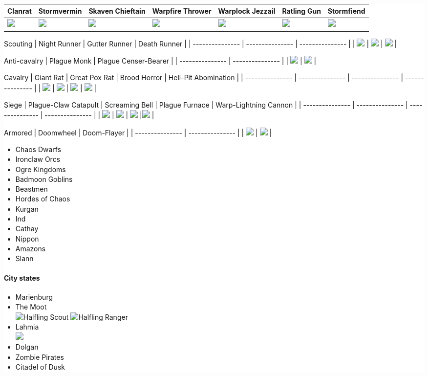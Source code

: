 | Clanrat | Stormvermin | Skaven Chieftain | Warpfire Thrower | Warplock Jezzail | Ratling Gun | Stormfiend |
| --------------- | --------------- | --------------- | --------------- | --------------- | --------------- | --------------- |
| ![](https://github.com/mouillerart/UncivWarhammer/blob/master/Images/TileSets/AbsoluteUnits/Units/Clanrat.png?raw=true) | ![](https://github.com/mouillerart/UncivWarhammer/blob/master/Images/TileSets/AbsoluteUnits/Units/Stormvermin.png?raw=true) | ![](https://github.com/mouillerart/UncivWarhammer/blob/master/Images/TileSets/AbsoluteUnits/Units/Skaven%20Chieftain.png?raw=true) | ![](https://github.com/mouillerart/UncivWarhammer/blob/master/Images/TileSets/AbsoluteUnits/Units/Warpfire%20Thrower.png?raw=true) | ![](https://github.com/mouillerart/UncivWarhammer/blob/master/Images/TileSets/AbsoluteUnits/Units/Warplock%20Jezzail.png?raw=true) | ![](https://github.com/mouillerart/UncivWarhammer/blob/master/Images/TileSets/AbsoluteUnits/Units/Ratling%20Gun.png?raw=true) | ![](https://github.com/mouillerart/UncivWarhammer/blob/master/Images/TileSets/AbsoluteUnits/Units/Stormfiend.png?raw=true) |

Scouting
| Night Runner | Gutter Runner | Death Runner |
| --------------- | --------------- | --------------- |
| ![](https://github.com/mouillerart/UncivWarhammer/blob/master/Images/TileSets/AbsoluteUnits/Units/Night%20Runner.png?raw=true) | ![](https://github.com/mouillerart/UncivWarhammer/blob/master/Images/TileSets/AbsoluteUnits/Units/Gutter%20Runner.png?raw=true) | ![](https://github.com/mouillerart/UncivWarhammer/blob/master/Images/TileSets/AbsoluteUnits/Units/Death%20Runner.png?raw=true) |


Anti-cavalry
| Plague Monk | Plague Censer-Bearer |
| --------------- | --------------- | 
| ![](https://github.com/mouillerart/UncivWarhammer/blob/master/Images/TileSets/AbsoluteUnits/Units/Plague%20Monk.png?raw=true) | ![](https://github.com/mouillerart/UncivWarhammer/blob/master/Images/TileSets/AbsoluteUnits/Units/Plague%20Censer-Bearer.png?raw=true) |

Cavalry
| Giant Rat | Great Pox Rat | Brood Horror | Hell-Pit Abomination |
| --------------- | --------------- |  --------------- |  --------------- |
| ![](https://github.com/mouillerart/UncivWarhammer/blob/master/Images/TileSets/AbsoluteUnits/Units/Giant%20Rat.png?raw=true) | ![](https://github.com/mouillerart/UncivWarhammer/blob/master/Images/TileSets/AbsoluteUnits/Units/Great%20Pox%20Rat.png?raw=true) | ![](https://github.com/mouillerart/UncivWarhammer/blob/master/Images/TileSets/AbsoluteUnits/Units/Brood%20Horror.png?raw=true) | ![](https://github.com/mouillerart/UncivWarhammer/blob/master/Images/TileSets/AbsoluteUnits/Units/Hell-Pit%20Abomination.png?raw=true) |

Siege
| Plague-Claw Catapult | Screaming Bell | Plague Furnace | Warp-Lightning Cannon |
| --------------- | --------------- | --------------- | --------------- |
| ![](https://github.com/mouillerart/UncivWarhammer/blob/master/Images/TileSets/AbsoluteUnits/Units/Plague-Claw%20Catapult.png?raw=true) | ![](https://github.com/mouillerart/UncivWarhammer/blob/master/Images/TileSets/AbsoluteUnits/Units/Screaming%20Bell.png?raw=true) | ![](https://github.com/mouillerart/UncivWarhammer/blob/master/Images/TileSets/AbsoluteUnits/Units/Plague%20Furnace.png?raw=true) |![](https://github.com/mouillerart/UncivWarhammer/blob/master/Images/TileSets/AbsoluteUnits/Units/Warp-Lightning%20Cannon.png?raw=true) | 

Armored
| Doomwheel | Doom-Flayer |
| --------------- | --------------- | 
| ![](https://github.com/mouillerart/UncivWarhammer/blob/master/Images/TileSets/AbsoluteUnits/Units/Doomwheel.png?raw=true) | ![](https://github.com/mouillerart/UncivWarhammer/blob/master/Images/TileSets/AbsoluteUnits/Units/Doom-Flayer.png?raw=true) |

* Chaos Dwarfs
* Ironclaw Orcs
* Ogre Kingdoms
* Badmoon Goblins
* Beastmen
* Hordes of Chaos
* Kurgan
* Ind
* Cathay
* Nippon
* Amazons
* Slann

#### City states
* Marienburg
* The Moot  
   ![Halfling Scout](https://github.com/mouillerart/UncivWarhammer/blob/master/Images/TileSets/AbsoluteUnits/Units/Halfling%20Scout.png?raw=true) ![Halfling Ranger](https://github.com/mouillerart/UncivWarhammer/blob/master/Images/TileSets/AbsoluteUnits/Units/Halfling%20Ranger.png?raw=true)
* Lahmia  
  ![](https://github.com/mouillerart/UncivWarhammer/blob/master/Images/TileSets/AbsoluteUnits/Units/Lahmian%20Vampire.png?raw=true)
* Dolgan
* Zombie Pirates
* Citadel of Dusk
